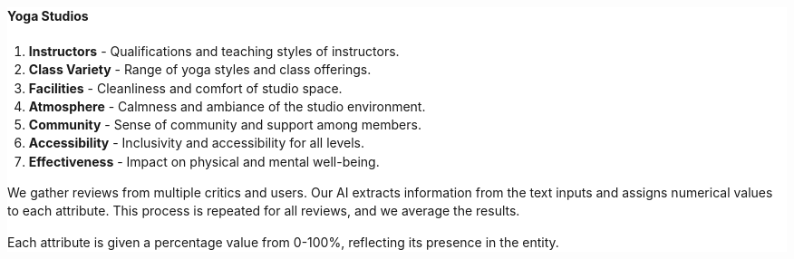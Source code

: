 
#### Yoga Studios
1. **Instructors** - Qualifications and teaching styles of instructors.
2. **Class Variety** - Range of yoga styles and class offerings.
3. **Facilities** - Cleanliness and comfort of studio space.
4. **Atmosphere** - Calmness and ambiance of the studio environment.
5. **Community** - Sense of community and support among members.
6. **Accessibility** - Inclusivity and accessibility for all levels.
7. **Effectiveness** - Impact on physical and mental well-being.


We gather reviews from multiple critics and users. Our AI extracts information from the text inputs and assigns numerical values to each attribute. This process is repeated for all reviews, and we average the results.

Each attribute is given a percentage value from 0-100%, reflecting its presence in the entity.
